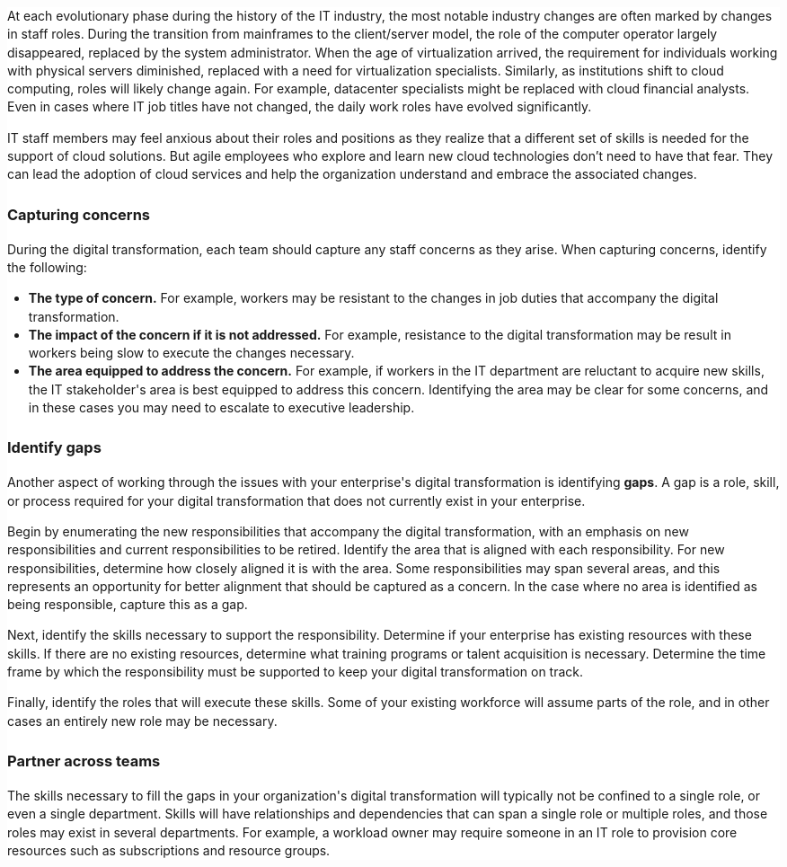 At each evolutionary phase during the history of the IT industry, the most notable industry changes are often marked by changes in staff roles. During the transition from mainframes to the client/server model, the role of the computer operator largely disappeared, replaced by the system administrator. When the age of virtualization arrived, the requirement for individuals working with physical servers diminished, replaced with a need for virtualization specialists. Similarly, as institutions shift to cloud computing, roles will likely change again. For example, datacenter specialists might be replaced with cloud financial analysts. Even in cases where IT job titles have not changed, the daily work roles have evolved significantly.

IT staff members may feel anxious about their roles and positions as they realize that a different set of skills is needed for the support of cloud solutions. But agile employees who explore and learn new cloud technologies don’t need to have that fear. They can lead the adoption of cloud services and help the organization understand and embrace the associated changes.

### Capturing concerns

During the digital transformation, each team should capture any staff concerns as they arise. When capturing concerns, identify the following:

- **The type of concern.** For example, workers may be resistant to the changes in job duties that accompany the digital transformation.
- **The impact of the concern if it is not addressed.** For example, resistance to the digital transformation may be result in workers being slow to execute the changes necessary.
- **The area equipped to address the concern.** For example, if workers in the IT department are reluctant to acquire new skills, the IT stakeholder's area is best equipped to address this concern. Identifying the area may be clear for some concerns, and in these cases you may need to escalate to executive leadership.

### Identify gaps

Another aspect of working through the issues with your enterprise's digital transformation is identifying **gaps**. A gap is a role, skill, or process required for your digital transformation that does not currently exist in your enterprise.

Begin by enumerating the new responsibilities that accompany the digital transformation, with an emphasis on new responsibilities and current responsibilities to be retired. Identify the area that is aligned with each responsibility. For new responsibilities, determine how closely aligned it is with the area. Some responsibilities may span several areas, and this represents an opportunity for better alignment that should be captured as a concern. In the case where no area is identified as being responsible, capture this as a gap.

Next, identify the skills necessary to support the responsibility. Determine if your enterprise has existing resources with these skills. If there are no existing resources, determine what training programs or talent acquisition is necessary. Determine the time frame by which the responsibility must be supported to keep your digital transformation on track.

Finally, identify the roles that will execute these skills. Some of your existing workforce will assume parts of the role, and in other cases an entirely new role may be necessary.

### Partner across teams

The skills necessary to fill the gaps in your organization's digital transformation will typically not be confined to a single role, or even a single department. Skills will have relationships and dependencies that can span a single role or multiple roles, and those roles may exist in several departments. For example, a workload owner may require someone in an IT role to provision core resources such as subscriptions and resource groups.
